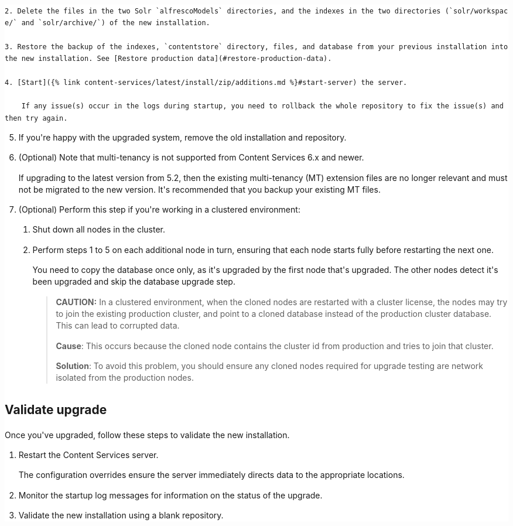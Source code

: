     2. Delete the files in the two Solr `alfrescoModels` directories, and the indexes in the two directories (`solr/workspace/` and `solr/archive/`) of the new installation.

    3. Restore the backup of the indexes, `contentstore` directory, files, and database from your previous installation into the new installation. See [Restore production data](#restore-production-data).

    4. [Start]({% link content-services/latest/install/zip/additions.md %}#start-server) the server.

        If any issue(s) occur in the logs during startup, you need to rollback the whole repository to fix the issue(s) and then try again.

5. If you're happy with the upgraded system, remove the old installation and repository.

6. (Optional) Note that multi-tenancy is not supported from Content Services 6.x and newer.

    If upgrading to the latest version from 5.2, then the existing multi-tenancy (MT) extension files are no longer 
    relevant and must not be migrated to the new version. It's recommended that you backup your existing MT files.
   
7. (Optional) Perform this step if you're working in a clustered environment:

    1. Shut down all nodes in the cluster.

    2. Perform steps 1 to 5 on each additional node in turn, ensuring that each node starts fully before restarting the next one.

        You need to copy the database once only, as it's upgraded by the first node that's upgraded. The other nodes 
        detect it's been upgraded and skip the database upgrade step.

        > **CAUTION:**
        > In a clustered environment, when the cloned nodes are restarted with a cluster license, the nodes may try to 
        > join the existing production cluster, and point to a cloned database instead of the production cluster database. 
        > This can lead to corrupted data.
        >
        > **Cause**: This occurs because the cloned node contains the cluster id from production and tries to join that cluster.
        >
        > **Solution**: To avoid this problem, you should ensure any cloned nodes required for upgrade testing are 
        > network isolated from the production nodes.

## Validate upgrade

Once you've upgraded, follow these steps to validate the new installation.

1. Restart the Content Services server.

    The configuration overrides ensure the server immediately directs data to the appropriate locations.

2. Monitor the startup log messages for information on the status of the upgrade.

3. Validate the new installation using a blank repository.
